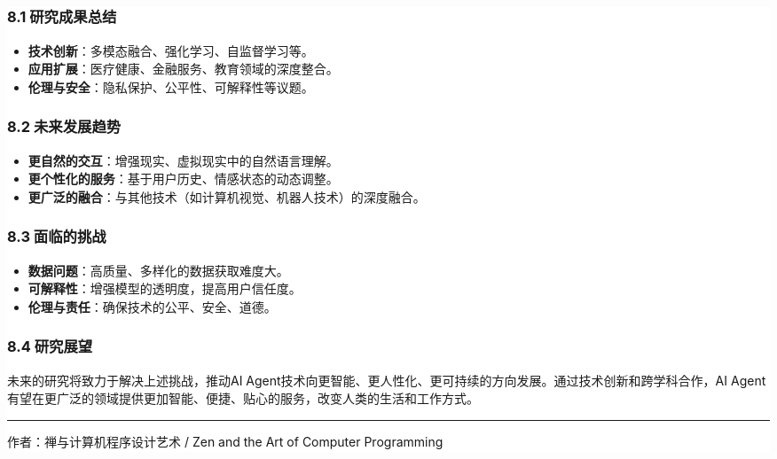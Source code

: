 ### 8.1 研究成果总结

- **技术创新**：多模态融合、强化学习、自监督学习等。
- **应用扩展**：医疗健康、金融服务、教育领域的深度整合。
- **伦理与安全**：隐私保护、公平性、可解释性等议题。

### 8.2 未来发展趋势

- **更自然的交互**：增强现实、虚拟现实中的自然语言理解。
- **更个性化的服务**：基于用户历史、情感状态的动态调整。
- **更广泛的融合**：与其他技术（如计算机视觉、机器人技术）的深度融合。

### 8.3 面临的挑战

- **数据问题**：高质量、多样化的数据获取难度大。
- **可解释性**：增强模型的透明度，提高用户信任度。
- **伦理与责任**：确保技术的公平、安全、道德。

### 8.4 研究展望

未来的研究将致力于解决上述挑战，推动AI Agent技术向更智能、更人性化、更可持续的方向发展。通过技术创新和跨学科合作，AI Agent有望在更广泛的领域提供更加智能、便捷、贴心的服务，改变人类的生活和工作方式。

---

作者：禅与计算机程序设计艺术 / Zen and the Art of Computer Programming